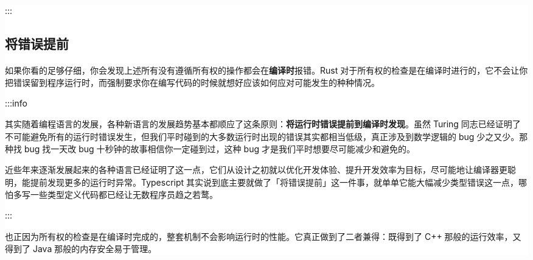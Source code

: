 :::

## 将错误提前

如果你看的足够仔细，你会发现上述所有没有遵循所有权的操作都会在**编译时**报错。Rust 对于所有权的检查是在编译时进行的，它不会让你把错误留到程序运行时，而强制要求你在编写代码的时候就想好应该如何应对可能发生的种种情况。

:::info

其实随着编程语言的发展，各种新语言的发展趋势基本都顺应了这条原则：**将运行时错误提前到编译时发现**。虽然 Turing 同志已经证明了不可能避免所有的运行时错误发生，但我们平时碰到的大多数运行时出现的错误其实都相当低级，真正涉及到数学逻辑的 bug 少之又少。那种找 bug 找一天改 bug 十秒钟的故事相信你一定碰到过，这种 bug 才是我们平时想要尽可能减少和避免的。

近些年来逐渐发展起来的各种语言已经证明了这一点，它们从设计之初就以优化开发体验、提升开发效率为目标，尽可能地让编译器更聪明，能提前发现更多的运行时异常。Typescript 其实说到底主要就做了「将错误提前」这一件事，就单单它能大幅减少类型错误这一点，哪怕多写一些类型定义代码都已经让无数程序员趋之若鹜。

:::

也正因为所有权的检查是在编译时完成的，整套机制不会影响运行时的性能。它真正做到了二者兼得：既得到了 C++ 那般的运行效率，又得到了 Java 那般的内存安全易于管理。
